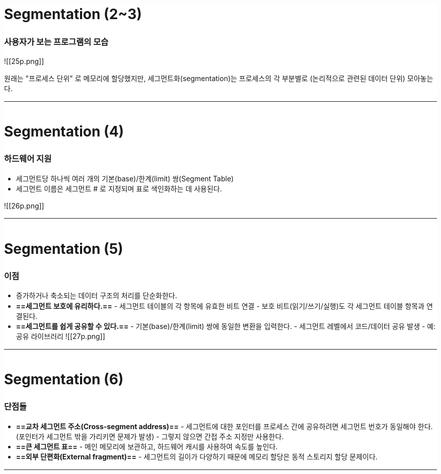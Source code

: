 # Segmentation (2~3)

### 사용자가 보는 프로그램의 모습

![[25p.png]]

원래는 "프로세스 단위" 로 메모리에 할당했지만, 세그먼트화(segmentation)는 프로세스의 각 부분별로 (논리적으로 관련된 데이터 단위) 모아놓는다.

---
# Segmentation (4)

### 하드웨어 지원
- 세그먼트당 하나씩 여러 개의 기본(base)/한계(limit) 쌍(Segment Table)
- 세그먼트 이름은 세그먼트 # 로 지정되며 표로 색인화하는 데 사용된다.

![[26p.png]]

---
# Segmentation (5)

### 이점
- 증가하거나 축소되는 데이터 구조의 처리를 단순화한다.
- **==세그먼트 보호에 유리하다.==**
  \- 세그먼트 테이블의 각 항목에 유효한 비트 연결
  \- 보호 비트(읽기/쓰기/실행)도 각 세그먼트 테이블 항목과 연결된다.
- **==세그먼트를 쉽게 공유할 수 있다.==**
  \- 기본(base)/한계(limit) 쌍에 동일한 변환을 입력한다. 
  \- 세그먼트 레벨에서 코드/데이터 공유 발생
  \- 예: 공유 라이브러리
  ![[27p.png]]

---
# Segmentation (6)

### 단점들
- **==교차 세그먼트 주소(Cross-segment address)==**
  \- 세그먼트에 대한 포인터를 프로세스 간에 공유하려면 세그먼트 번호가 동일해야 한다.
    (포인터가 세그먼트 밖을 가리키면 문제가 발생)
  \- 그렇지 않으면 간접 주소 지정만 사용한다.
- **==큰 세그먼트 표==**
  \- 메인 메모리에 보관하고, 하드웨어 캐시를 사용하여 속도를 높인다.
- **==외부 단편화(External fragment)==**
  \- 세그먼트의 길이가 다양하기 때문에 메모리 할당은 동적 스토리지 할당 문제이다.

---